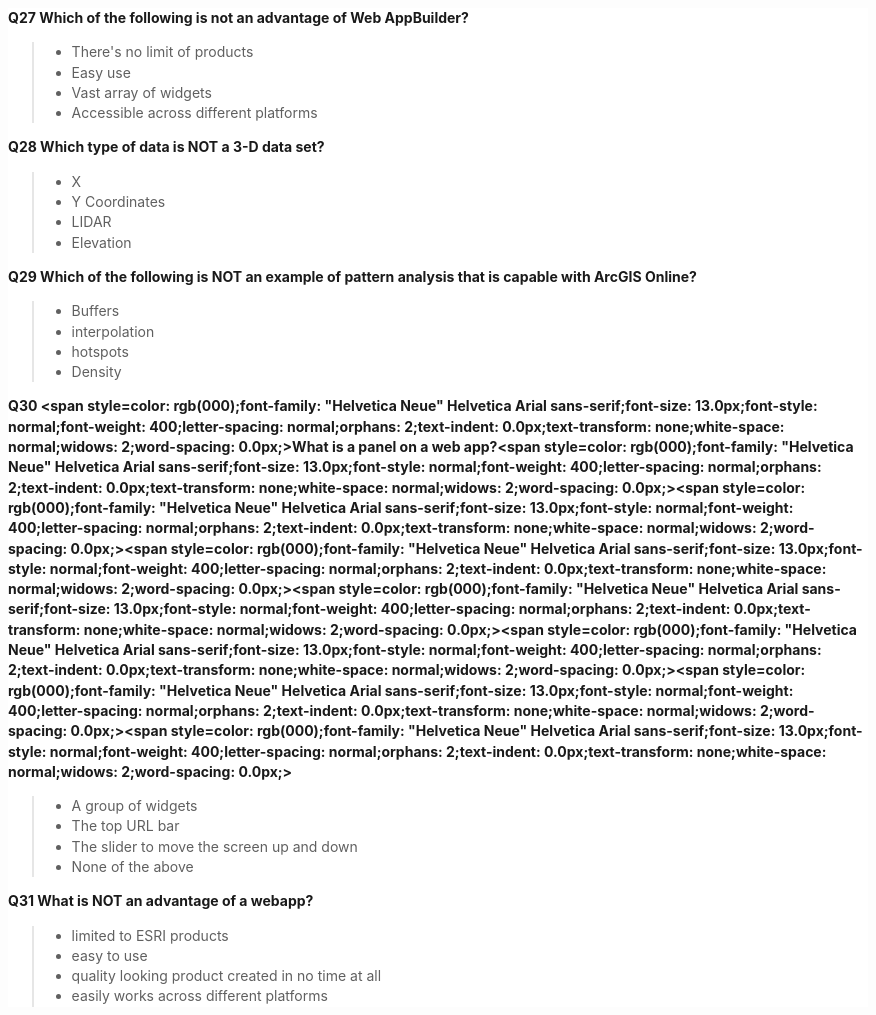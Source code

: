 **Q27 Which of the following is not an advantage of Web AppBuilder?<br/>**
> - There's no limit of products
> - Easy use
> - Vast array of widgets
> - Accessible across different platforms
    
**Q28 Which type of data is NOT a 3-D data set?<br/>**
> - X
> - Y Coordinates
> - LIDAR
> - Elevation
    
**Q29 Which of the following is NOT an example of pattern analysis that is capable with ArcGIS Online?<br/>**
> - Buffers
> - interpolation
> - hotspots
> - Density
    
**Q30 <span style=color: rgb(000);font-family: &quot;Helvetica Neue&quot;  Helvetica  Arial  sans-serif;font-size: 13.0px;font-style: normal;font-weight: 400;letter-spacing: normal;orphans: 2;text-indent: 0.0px;text-transform: none;white-space: normal;widows: 2;word-spacing: 0.0px;>What is a panel on a web app?</span><span style=color: rgb(000);font-family: &quot;Helvetica Neue&quot;  Helvetica  Arial  sans-serif;font-size: 13.0px;font-style: normal;font-weight: 400;letter-spacing: normal;orphans: 2;text-indent: 0.0px;text-transform: none;white-space: normal;widows: 2;word-spacing: 0.0px;></span><span style=color: rgb(000);font-family: &quot;Helvetica Neue&quot;  Helvetica  Arial  sans-serif;font-size: 13.0px;font-style: normal;font-weight: 400;letter-spacing: normal;orphans: 2;text-indent: 0.0px;text-transform: none;white-space: normal;widows: 2;word-spacing: 0.0px;></span><span style=color: rgb(000);font-family: &quot;Helvetica Neue&quot;  Helvetica  Arial  sans-serif;font-size: 13.0px;font-style: normal;font-weight: 400;letter-spacing: normal;orphans: 2;text-indent: 0.0px;text-transform: none;white-space: normal;widows: 2;word-spacing: 0.0px;></span><span style=color: rgb(000);font-family: &quot;Helvetica Neue&quot;  Helvetica  Arial  sans-serif;font-size: 13.0px;font-style: normal;font-weight: 400;letter-spacing: normal;orphans: 2;text-indent: 0.0px;text-transform: none;white-space: normal;widows: 2;word-spacing: 0.0px;></span><span style=color: rgb(000);font-family: &quot;Helvetica Neue&quot;  Helvetica  Arial  sans-serif;font-size: 13.0px;font-style: normal;font-weight: 400;letter-spacing: normal;orphans: 2;text-indent: 0.0px;text-transform: none;white-space: normal;widows: 2;word-spacing: 0.0px;></span><span style=color: rgb(000);font-family: &quot;Helvetica Neue&quot;  Helvetica  Arial  sans-serif;font-size: 13.0px;font-style: normal;font-weight: 400;letter-spacing: normal;orphans: 2;text-indent: 0.0px;text-transform: none;white-space: normal;widows: 2;word-spacing: 0.0px;></span><span style=color: rgb(000);font-family: &quot;Helvetica Neue&quot;  Helvetica  Arial  sans-serif;font-size: 13.0px;font-style: normal;font-weight: 400;letter-spacing: normal;orphans: 2;text-indent: 0.0px;text-transform: none;white-space: normal;widows: 2;word-spacing: 0.0px;></span><br/>**
> - A group of widgets
> - The top URL bar
> - The slider to move the screen up and down
> - None of the above
    
**Q31 What is NOT an advantage of a webapp?<br/>**
> - limited to ESRI products
> - easy to use
> - quality looking product created in no time at all
> - easily works across different platforms
    